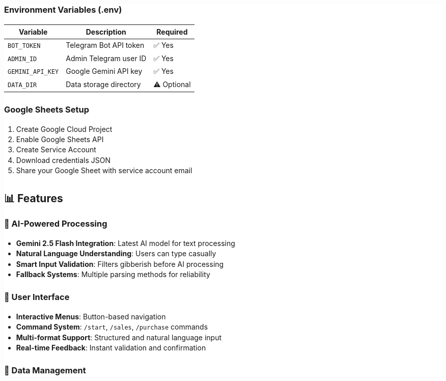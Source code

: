 ### Environment Variables (.env)
| Variable | Description | Required |
|----------|-------------|----------|
| `BOT_TOKEN` | Telegram Bot API token | ✅ Yes |
| `ADMIN_ID` | Admin Telegram user ID | ✅ Yes |
| `GEMINI_API_KEY` | Google Gemini API key | ✅ Yes |
| `DATA_DIR` | Data storage directory | ⚠️ Optional |

### Google Sheets Setup
1. Create Google Cloud Project
2. Enable Google Sheets API
3. Create Service Account
4. Download credentials JSON
5. Share your Google Sheet with service account email

## 📊 Features

### 🤖 AI-Powered Processing
- **Gemini 2.5 Flash Integration**: Latest AI model for text processing
- **Natural Language Understanding**: Users can type casually
- **Smart Input Validation**: Filters gibberish before AI processing
- **Fallback Systems**: Multiple parsing methods for reliability

### 📱 User Interface
- **Interactive Menus**: Button-based navigation
- **Command System**: `/start`, `/sales`, `/purchase` commands
- **Multi-format Support**: Structured and natural language input
- **Real-time Feedback**: Instant validation and confirmation

### 💾 Data Management
